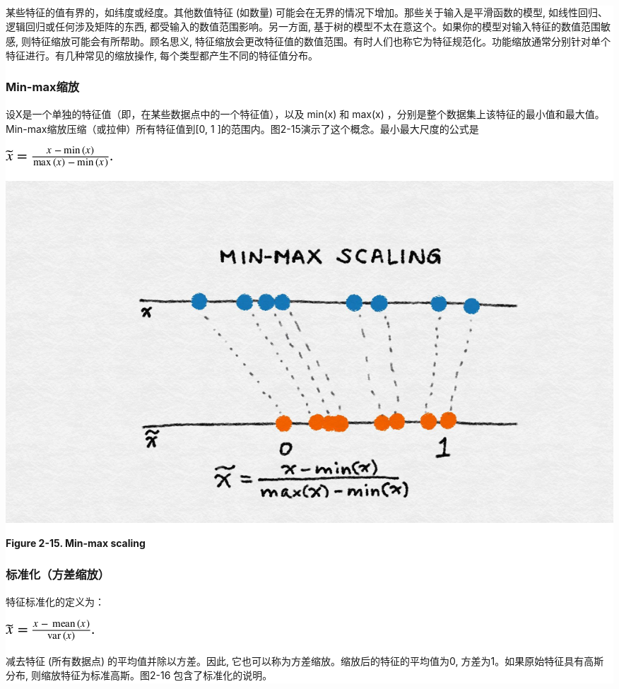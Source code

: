 某些特征的值有界的，如纬度或经度。其他数值特征 (如数量) 可能会在无界的情况下增加。那些关于输入是平滑函数的模型, 如线性回归、逻辑回归或任何涉及矩阵的东西, 都受输入的数值范围影响。另一方面, 基于树的模型不太在意这个。如果你的模型对输入特征的数值范围敏感, 则特征缩放可能会有所帮助。顾名思义, 特征缩放会更改特征值的数值范围。有时人们也称它为特征规范化。功能缩放通常分别针对单个特征进行。有几种常见的缩放操作, 每个类型都产生不同的特征值分布。

### Min-max缩放

设X是一个单独的特征值（即，在某些数据点中的一个特征值），以及 min(x) 和 max(x) ，分别是整个数据集上该特征的最小值和最大值。Min-max缩放压缩（或拉伸）所有特征值到[0, 1 ]的范围内。图2-15演示了这个概念。最小最大尺度的公式是

![](../images/chapter2/min-max-formula.png)

![](../images/chapter2/2-15.png)

**Figure 2-15. Min-max scaling**

### 标准化（方差缩放）

特征标准化的定义为：

![](../images/chapter2/feature_standardization.png)

减去特征 (所有数据点) 的平均值并除以方差。因此, 它也可以称为方差缩放。缩放后的特征的平均值为0, 方差为1。如果原始特征具有高斯分布, 则缩放特征为标准高斯。图2-16 包含了标准化的说明。
